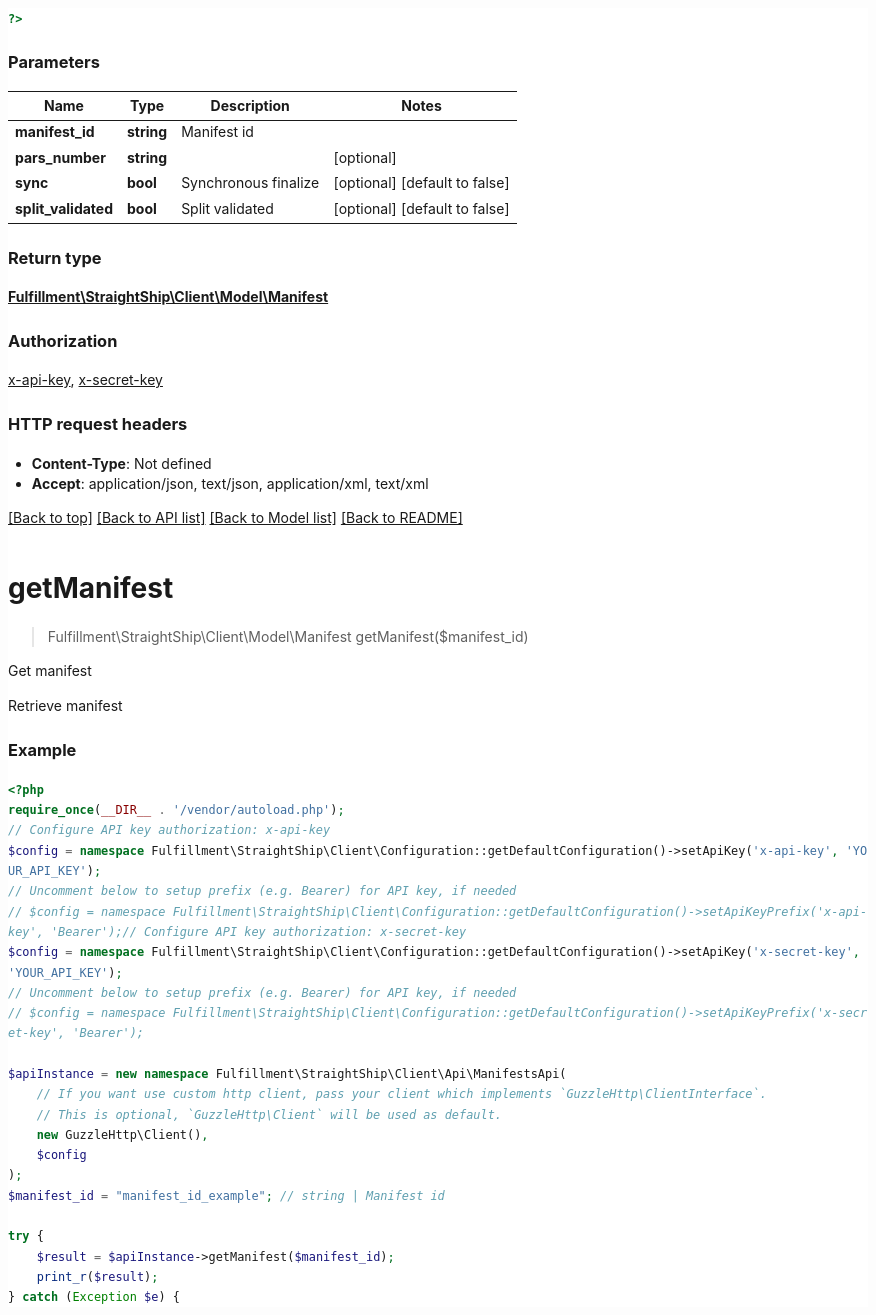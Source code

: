 ```php
?>
```

### Parameters

Name | Type | Description  | Notes
------------- | ------------- | ------------- | -------------
 **manifest_id** | **string**| Manifest id |
 **pars_number** | **string**|  | [optional]
 **sync** | **bool**| Synchronous finalize | [optional] [default to false]
 **split_validated** | **bool**| Split validated | [optional] [default to false]

### Return type

[**Fulfillment\StraightShip\Client\Model\Manifest**](../Model/Manifest.md)

### Authorization

[x-api-key](../../README.md#x-api-key), [x-secret-key](../../README.md#x-secret-key)

### HTTP request headers

 - **Content-Type**: Not defined
 - **Accept**: application/json, text/json, application/xml, text/xml

[[Back to top]](#) [[Back to API list]](../../README.md#documentation-for-api-endpoints) [[Back to Model list]](../../README.md#documentation-for-models) [[Back to README]](../../README.md)

# **getManifest**
> Fulfillment\StraightShip\Client\Model\Manifest getManifest($manifest_id)

Get manifest

Retrieve manifest

### Example
```php
<?php
require_once(__DIR__ . '/vendor/autoload.php');
// Configure API key authorization: x-api-key
$config = namespace Fulfillment\StraightShip\Client\Configuration::getDefaultConfiguration()->setApiKey('x-api-key', 'YOUR_API_KEY');
// Uncomment below to setup prefix (e.g. Bearer) for API key, if needed
// $config = namespace Fulfillment\StraightShip\Client\Configuration::getDefaultConfiguration()->setApiKeyPrefix('x-api-key', 'Bearer');// Configure API key authorization: x-secret-key
$config = namespace Fulfillment\StraightShip\Client\Configuration::getDefaultConfiguration()->setApiKey('x-secret-key', 'YOUR_API_KEY');
// Uncomment below to setup prefix (e.g. Bearer) for API key, if needed
// $config = namespace Fulfillment\StraightShip\Client\Configuration::getDefaultConfiguration()->setApiKeyPrefix('x-secret-key', 'Bearer');

$apiInstance = new namespace Fulfillment\StraightShip\Client\Api\ManifestsApi(
    // If you want use custom http client, pass your client which implements `GuzzleHttp\ClientInterface`.
    // This is optional, `GuzzleHttp\Client` will be used as default.
    new GuzzleHttp\Client(),
    $config
);
$manifest_id = "manifest_id_example"; // string | Manifest id

try {
    $result = $apiInstance->getManifest($manifest_id);
    print_r($result);
} catch (Exception $e) {
```